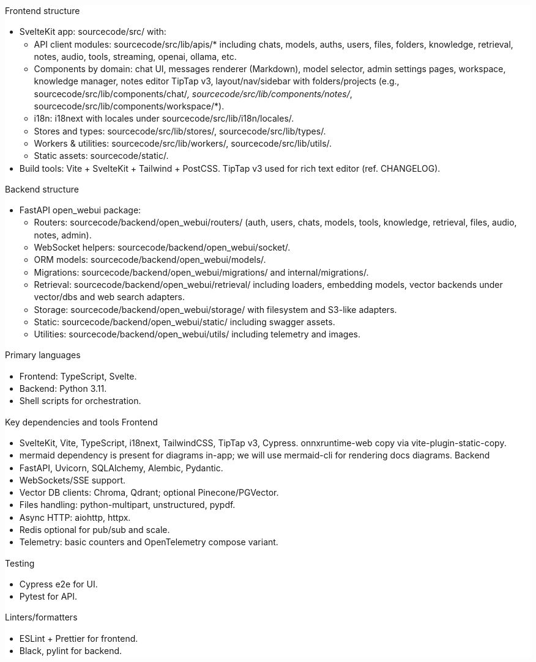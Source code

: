 Frontend structure
- SvelteKit app: sourcecode/src/ with:
  - API client modules: sourcecode/src/lib/apis/* including chats, models, auths, users, files, folders, knowledge, retrieval, notes, audio, tools, streaming, openai, ollama, etc.
  - Components by domain: chat UI, messages renderer (Markdown), model selector, admin settings pages, workspace, knowledge manager, notes editor TipTap v3, layout/nav/sidebar with folders/projects (e.g., sourcecode/src/lib/components/chat/*, sourcecode/src/lib/components/notes/*, sourcecode/src/lib/components/workspace/*).
  - i18n: i18next with locales under sourcecode/src/lib/i18n/locales/.
  - Stores and types: sourcecode/src/lib/stores/, sourcecode/src/lib/types/.
  - Workers & utilities: sourcecode/src/lib/workers/, sourcecode/src/lib/utils/.
  - Static assets: sourcecode/static/.
- Build tools: Vite + SvelteKit + Tailwind + PostCSS. TipTap v3 used for rich text editor (ref. CHANGELOG).

Backend structure
- FastAPI open_webui package:
  - Routers: sourcecode/backend/open_webui/routers/ (auth, users, chats, models, tools, knowledge, retrieval, files, audio, notes, admin).
  - WebSocket helpers: sourcecode/backend/open_webui/socket/.
  - ORM models: sourcecode/backend/open_webui/models/.
  - Migrations: sourcecode/backend/open_webui/migrations/ and internal/migrations/.
  - Retrieval: sourcecode/backend/open_webui/retrieval/ including loaders, embedding models, vector backends under vector/dbs and web search adapters.
  - Storage: sourcecode/backend/open_webui/storage/ with filesystem and S3-like adapters.
  - Static: sourcecode/backend/open_webui/static/ including swagger assets.
  - Utilities: sourcecode/backend/open_webui/utils/ including telemetry and images.

Primary languages
- Frontend: TypeScript, Svelte.
- Backend: Python 3.11.
- Shell scripts for orchestration.

Key dependencies and tools
Frontend
- SvelteKit, Vite, TypeScript, i18next, TailwindCSS, TipTap v3, Cypress. onnxruntime-web copy via vite-plugin-static-copy.
- mermaid dependency is present for diagrams in-app; we will use mermaid-cli for rendering docs diagrams.
Backend
- FastAPI, Uvicorn, SQLAlchemy, Alembic, Pydantic.
- WebSockets/SSE support.
- Vector DB clients: Chroma, Qdrant; optional Pinecone/PGVector.
- Files handling: python-multipart, unstructured, pypdf.
- Async HTTP: aiohttp, httpx.
- Redis optional for pub/sub and scale.
- Telemetry: basic counters and OpenTelemetry compose variant.

Testing
- Cypress e2e for UI.
- Pytest for API.

Linters/formatters
- ESLint + Prettier for frontend.
- Black, pylint for backend.

